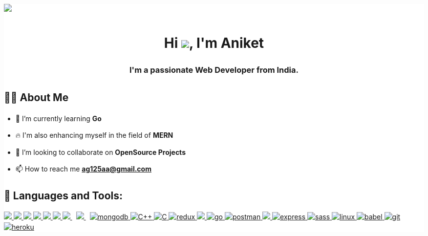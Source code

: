 <a href="#"><img width="100%" height="auto" src="https://i.imgur.com/iXuL1HG.png" height="175px"/></a>

<h1 align="center">Hi <img src="https://raw.githubusercontent.com/MartinHeinz/MartinHeinz/master/wave.gif" width="30px">, I'm Aniket
<h3 align="center">I'm a passionate Web Developer from India.</h3>

 ## 🙋‍♂️ About Me


- 🌱 I’m currently learning **Go**
 
- 🔥 I'm also enhancing myself in the field of **MERN** 

- 👯 I’m looking to collaborate on **OpenSource Projects**


 


- 📫 How to reach me **ag125aa@gmail.com**

## 🚀 Languages and Tools:

<p align="left"> 
    <a href="https://reactjs.org/" target="_blank"> <img src="https://img.icons8.com/color/48/000000/react-native.png"/> </a> 
    <a href="https://developer.mozilla.org/en-US/docs/Web/JavaScript" target="_blank"> <img src="https://img.icons8.com/color/48/000000/javascript.png"/> </a> 
    <a href="https://www.w3.org/html/" target="_blank"> <img src="https://img.icons8.com/color/48/000000/html-5.png"/> </a> 
    <a href="https://www.w3schools.com/css/" target="_blank"> <img src="https://img.icons8.com/color/48/000000/css3.png"/> </a> 
    <a href="https://getbootstrap.com" target="_blank"> <img src="https://img.icons8.com/color/48/000000/bootstrap.png"/> </a> 
    <a href="https://www.python.org" target="_blank"> <img src="https://img.icons8.com/color/48/000000/python.png"/> </a> 
    <a style="padding-right:8px;" href="https://nodejs.org" target="_blank"> <img src="https://img.icons8.com/color/48/000000/nodejs.png"/> </a> 
    <a style="padding-right:8px;" href="https://www.mysql.com/" target="_blank"> <img src="https://img.icons8.com/fluent/50/000000/mysql-logo.png"/> </a>
    <a href="https://www.mongodb.com/" target="_blank"> <img src="https://raw.githubusercontent.com/devicons/devicon/master/icons/mongodb/mongodb-original-wordmark.svg" alt="mongodb" width="48" height="48"/> </a> 
    <a href="https://www.cprogramming.com/" target="_blank"> <img src="https://isocpp.org/assets/images/cpp_logo.png" alt="C++" width="40" height="40"/> </a>
    <a href="https://www.cprogramming.com/" target="_blank"> <img src="https://img.icons8.com/color/48/000000/c-programming.png" alt="C" width="40" height="40"/> </a>
    <a href="https://redux.js.org/" target="_blank"> <img src="https://img.icons8.com/color/48/000000/redux.png" alt="redux" width="40" height="40"/> </a>
    <a href="https://firebase.google.com/" target="_blank"> <img src="https://img.icons8.com/color/48/000000/firebase.png"/> </a> 
    <a href="https://golang.org" target="_blank" rel="noreferrer"> <img src="https://raw.githubusercontent.com/devicons/devicon/master/icons/go/go-original.svg" alt="go" width="40" height="40"/> </a>
    <a href="https://postman.com" target="_blank"> <img src="https://www.vectorlogo.zone/logos/getpostman/getpostman-icon.svg" alt="postman" width="45" height="45"/> </a>   
    <a href="https://git-scm.com/" target="_blank"> <img src="https://img.icons8.com/color/48/000000/git.png"/> </a> 
    <a href="https://expressjs.com" target="_blank"> <img src="https://raw.githubusercontent.com/devicons/devicon/master/icons/express/express-original-wordmark.svg" alt="express" width="40" height="40"/> </a>
    <a href="https://sass-lang.com/" target="_blank"> <img src="https://img.icons8.com/color/144/000000/sass.png" alt="sass" width="40" height="40"/> </a>
    <a href="https://www.linux.org/" target="_blank"> <img src="https://img.icons8.com/color/48/000000/linux--v1.png" alt="linux" width="40" height="40"/> </a>
    <a href="https://babeljs.io/" target="_blank" rel="noreferrer"> <img src="https://www.vectorlogo.zone/logos/babeljs/babeljs-icon.svg" alt="babel" width="40" height="40"/> </a>
    <a href="https://git-scm.com/" target="_blank" rel="noreferrer"> <img src="https://www.vectorlogo.zone/logos/git-scm/git-scm-icon.svg" alt="git" width="40" height="40"/> </a> 
    <a href="https://heroku.com" target="_blank" rel="noreferrer"> <img src="https://www.vectorlogo.zone/logos/heroku/heroku-icon.svg" alt="heroku" width="40" height="40"> </a>
</p>
 